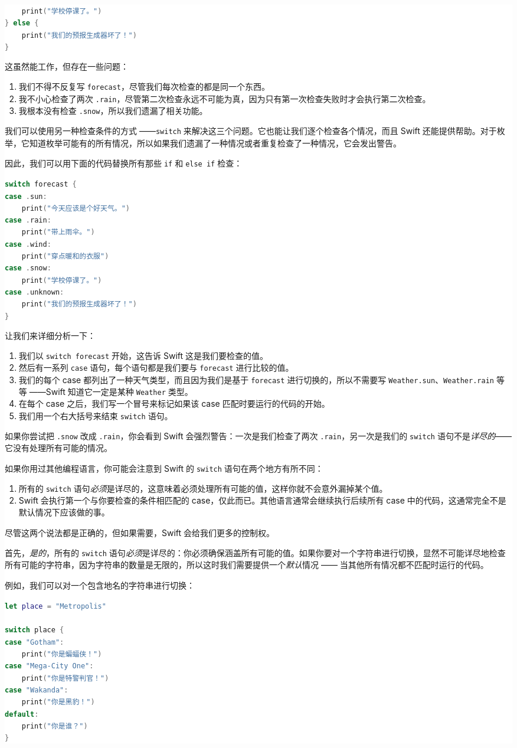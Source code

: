 ```swift
    print("学校停课了。")
} else {
    print("我们的预报生成器坏了！")
}
```

这虽然能工作，但存在一些问题：

1. 我们不得不反复写 `forecast`，尽管我们每次检查的都是同一个东西。
2. 我不小心检查了两次 `.rain`，尽管第二次检查永远不可能为真，因为只有第一次检查失败时才会执行第二次检查。
3. 我根本没有检查 `.snow`，所以我们遗漏了相关功能。

我们可以使用另一种检查条件的方式 ——`switch` 来解决这三个问题。它也能让我们逐个检查各个情况，而且 Swift 还能提供帮助。对于枚举，它知道枚举可能有的所有情况，所以如果我们遗漏了一种情况或者重复检查了一种情况，它会发出警告。

因此，我们可以用下面的代码替换所有那些 `if` 和 `else if` 检查：

```swift
switch forecast {
case .sun:
    print("今天应该是个好天气。")
case .rain:
    print("带上雨伞。")
case .wind:
    print("穿点暖和的衣服")
case .snow:
    print("学校停课了。")
case .unknown:
    print("我们的预报生成器坏了！")
}
```

让我们来详细分析一下：

1. 我们以 `switch forecast` 开始，这告诉 Swift 这是我们要检查的值。
2. 然后有一系列 `case` 语句，每个语句都是我们要与 `forecast` 进行比较的值。
3. 我们的每个 case 都列出了一种天气类型，而且因为我们是基于 `forecast` 进行切换的，所以不需要写 `Weather.sun`、`Weather.rain` 等等 ——Swift 知道它一定是某种 `Weather` 类型。
4. 在每个 case 之后，我们写一个冒号来标记如果该 case 匹配时要运行的代码的开始。
5. 我们用一个右大括号来结束 `switch` 语句。

如果你尝试把 `.snow` 改成 `.rain`，你会看到 Swift 会强烈警告：一次是我们检查了两次 `.rain`，另一次是我们的 `switch` 语句不是*详尽的*—— 它没有处理所有可能的情况。

如果你用过其他编程语言，你可能会注意到 Swift 的 `switch` 语句在两个地方有所不同：

1. 所有的 `switch` 语句*必须*是详尽的，这意味着必须处理所有可能的值，这样你就不会意外漏掉某个值。
2. Swift 会执行第一个与你要检查的条件相匹配的 case，仅此而已。其他语言通常会继续执行后续所有 case 中的代码，这通常完全不是默认情况下应该做的事。

尽管这两个说法都是正确的，但如果需要，Swift 会给我们更多的控制权。

首先，*是的*，所有的 `switch` 语句*必须*是详尽的：你必须确保涵盖所有可能的值。如果你要对一个字符串进行切换，显然不可能详尽地检查所有可能的字符串，因为字符串的数量是无限的，所以这时我们需要提供一个*默认*情况 —— 当其他所有情况都不匹配时运行的代码。

例如，我们可以对一个包含地名的字符串进行切换：

```swift
let place = "Metropolis"

switch place {
case "Gotham":
    print("你是蝙蝠侠！")
case "Mega-City One":
    print("你是特警判官！")
case "Wakanda":
    print("你是黑豹！")
default:
    print("你是谁？")
}
```